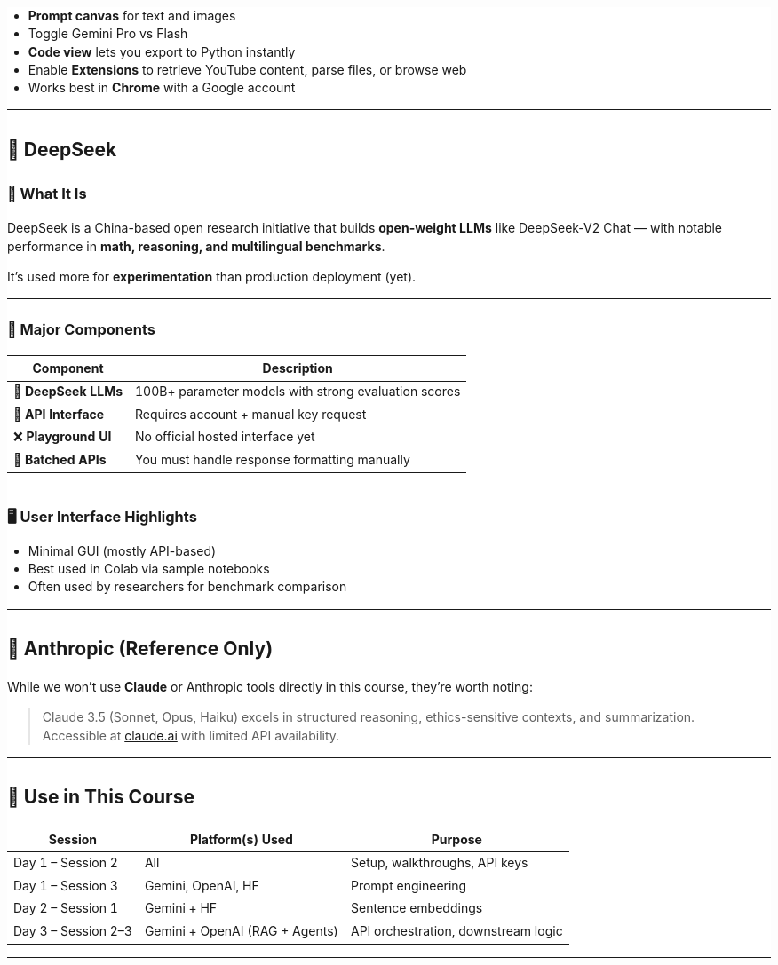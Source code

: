 - **Prompt canvas** for text and images  
- Toggle Gemini Pro vs Flash  
- **Code view** lets you export to Python instantly  
- Enable **Extensions** to retrieve YouTube content, parse files, or browse web  
- Works best in **Chrome** with a Google account

---

## 🧬 DeepSeek

### 🔹 What It Is  
DeepSeek is a China-based open research initiative that builds **open-weight LLMs** like DeepSeek-V2 Chat — with notable performance in **math, reasoning, and multilingual benchmarks**.

It’s used more for **experimentation** than production deployment (yet).

---

### 🧱 Major Components

| Component              | Description                                        |
|------------------------|----------------------------------------------------|
| 🧠 **DeepSeek LLMs**    | 100B+ parameter models with strong evaluation scores |
| 🧪 **API Interface**     | Requires account + manual key request               |
| ❌ **Playground UI**     | No official hosted interface yet                   |
| 🔄 **Batched APIs**      | You must handle response formatting manually       |

---

### 🖥️ User Interface Highlights

- Minimal GUI (mostly API-based)
- Best used in Colab via sample notebooks
- Often used by researchers for benchmark comparison

---

## 🔐 Anthropic (Reference Only)

While we won’t use **Claude** or Anthropic tools directly in this course, they’re worth noting:

> Claude 3.5 (Sonnet, Opus, Haiku) excels in structured reasoning, ethics-sensitive contexts, and summarization.  
Accessible at [claude.ai](https://claude.ai) with limited API availability.

---

## 🧩 Use in This Course

| Session                    | Platform(s) Used                    | Purpose                              |
|----------------------------|-------------------------------------|--------------------------------------|
| Day 1 – Session 2          | All                                 | Setup, walkthroughs, API keys        |
| Day 1 – Session 3          | Gemini, OpenAI, HF                  | Prompt engineering                   |
| Day 2 – Session 1          | Gemini + HF                         | Sentence embeddings                  |
| Day 3 – Session 2–3        | Gemini + OpenAI (RAG + Agents)      | API orchestration, downstream logic  |

---